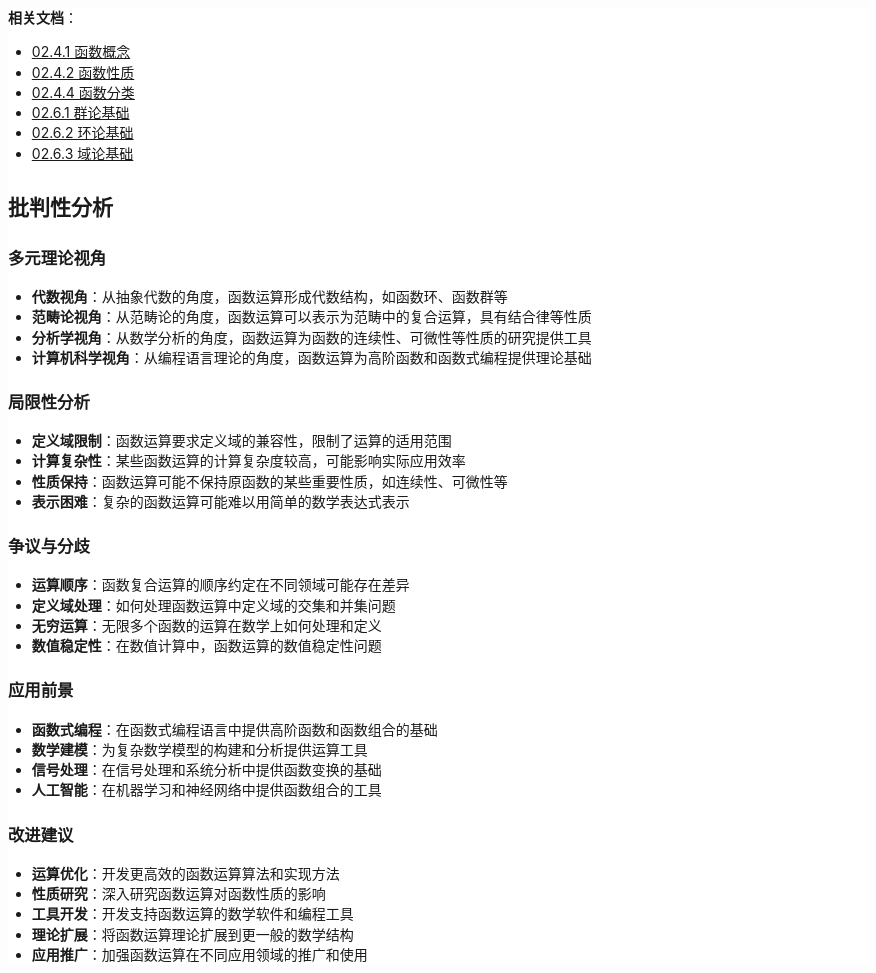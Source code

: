 
**相关文档**：

- [02.4.1 函数概念](02.4.1_函数概念.md)
- [02.4.2 函数性质](02.4.2_函数性质.md)
- [02.4.4 函数分类](../02_Mathematical_Foundation/02.4.4_函数分类.md)
- [02.6.1 群论基础](../02_Mathematical_Foundation/02.6.1_群论基础.md)
- [02.6.2 环论基础](../02_Mathematical_Foundation/02.6.2_环论基础.md)
- [02.6.3 域论基础](../02_Mathematical_Foundation/02.6.3_域论基础.md)

## 批判性分析

### 多元理论视角

- **代数视角**：从抽象代数的角度，函数运算形成代数结构，如函数环、函数群等
- **范畴论视角**：从范畴论的角度，函数运算可以表示为范畴中的复合运算，具有结合律等性质
- **分析学视角**：从数学分析的角度，函数运算为函数的连续性、可微性等性质的研究提供工具
- **计算机科学视角**：从编程语言理论的角度，函数运算为高阶函数和函数式编程提供理论基础

### 局限性分析

- **定义域限制**：函数运算要求定义域的兼容性，限制了运算的适用范围
- **计算复杂性**：某些函数运算的计算复杂度较高，可能影响实际应用效率
- **性质保持**：函数运算可能不保持原函数的某些重要性质，如连续性、可微性等
- **表示困难**：复杂的函数运算可能难以用简单的数学表达式表示

### 争议与分歧

- **运算顺序**：函数复合运算的顺序约定在不同领域可能存在差异
- **定义域处理**：如何处理函数运算中定义域的交集和并集问题
- **无穷运算**：无限多个函数的运算在数学上如何处理和定义
- **数值稳定性**：在数值计算中，函数运算的数值稳定性问题

### 应用前景

- **函数式编程**：在函数式编程语言中提供高阶函数和函数组合的基础
- **数学建模**：为复杂数学模型的构建和分析提供运算工具
- **信号处理**：在信号处理和系统分析中提供函数变换的基础
- **人工智能**：在机器学习和神经网络中提供函数组合的工具

### 改进建议

- **运算优化**：开发更高效的函数运算算法和实现方法
- **性质研究**：深入研究函数运算对函数性质的影响
- **工具开发**：开发支持函数运算的数学软件和编程工具
- **理论扩展**：将函数运算理论扩展到更一般的数学结构
- **应用推广**：加强函数运算在不同应用领域的推广和使用
